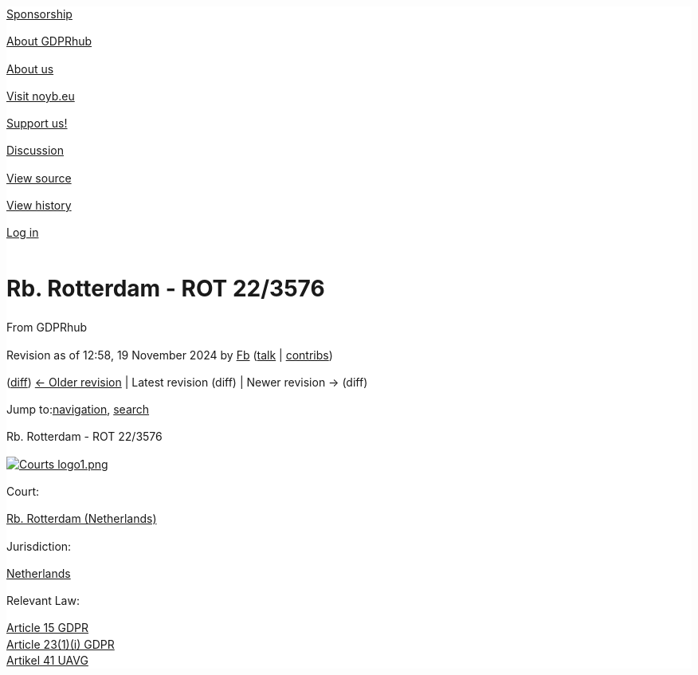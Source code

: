 [Sponsorship](/index.php?title=GDPRhub_Sponsorship)

[About GDPRhub](#)

[About us](/index.php?title=About_GDPRhub)

[Visit noyb.eu](https://www.noyb.eu)

[Support us!](https://www.noyb.eu/support)

[](# "Page tools")

[Discussion](/index.php?title=Talk:Rb._Rotterdam_-_ROT_22/3576&action=edit&redlink=1 "Discussion about the content page (page does not exist) [t]")

[View source](/index.php?title=Rb._Rotterdam_-_ROT_22/3576&action=edit "This page is protected.
You can view its source [e]")

[View history](/index.php?title=Rb._Rotterdam_-_ROT_22/3576&action=history "Past revisions of this page [h]")

[](# "You are not logged in.")

[Log in](/index.php?title=Special:UserLogin&returnto=Rb.+Rotterdam+-+ROT+22%2F3576&returntoquery=oldid%3D44300 "You are encouraged to log in; however, it is not mandatory [o]")

# Rb. Rotterdam - ROT 22/3576

From GDPRhub

Revision as of 12:58, 19 November 2024 by [Fb](/index.php?title=User:Fb&action=edit&redlink=1 "User:Fb (page does not exist)") ([talk](/index.php?title=User_talk:Fb&action=edit&redlink=1 "User talk:Fb (page does not exist)") | [contribs](/index.php?title=Special:Contributions/Fb "Special:Contributions/Fb"))

([diff](/index.php?title=Rb._Rotterdam_-_ROT_22/3576&diff=prev&oldid=44300 "Rb. Rotterdam - ROT 22/3576")) [← Older revision](/index.php?title=Rb._Rotterdam_-_ROT_22/3576&direction=prev&oldid=44300 "Rb. Rotterdam - ROT 22/3576") | Latest revision (diff) | Newer revision → (diff)

Jump to:[navigation](#mw-navigation), [search](#p-search)

Rb. Rotterdam - ROT 22/3576

[![Courts logo1.png](/images/thumb/4/4c/Courts_logo1.png/250px-Courts_logo1.png)](/index.php?title=File:Courts_logo1.png)

Court:

[Rb. Rotterdam (Netherlands)](/index.php?title=Category:Rb._Rotterdam_\(Netherlands\) "Category:Rb. Rotterdam (Netherlands)")

Jurisdiction:

[Netherlands](/index.php?title=Category:Netherlands "Category:Netherlands")

Relevant Law:

[Article 15 GDPR](/index.php?title=Article_15_GDPR "Article 15 GDPR")  
[Article 23(1)(i) GDPR](/index.php?title=Article_23_GDPR#1i "Article 23 GDPR")  
[Artikel 41 UAVG](https://wetten.overheid.nl/jci1.3:c:BWBR0040940&hoofdstuk=4&artikel=41&z=2021-07-01&g=2021-07-01)
